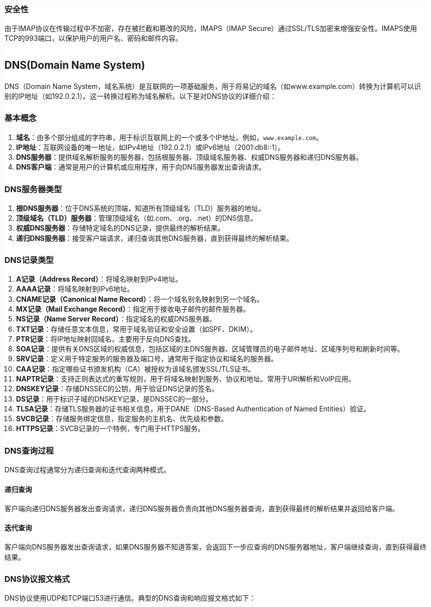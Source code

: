 ### 安全性
由于IMAP协议在传输过程中不加密，存在被拦截和篡改的风险，IMAPS（IMAP Secure）通过SSL/TLS加密来增强安全性。IMAPS使用TCP的993端口，以保护用户的用户名、密码和邮件内容。

## DNS(Domain Name System)

DNS（Domain Name System，域名系统）是互联网的一项基础服务，用于将易记的域名（如www.example.com）转换为计算机可以识别的IP地址（如192.0.2.1）。这一转换过程称为域名解析。以下是对DNS协议的详细介绍：

### 基本概念
1. **域名**：由多个部分组成的字符串，用于标识互联网上的一个或多个IP地址。例如，`www.example.com`。
2. **IP地址**：互联网设备的唯一地址，如IPv4地址（192.0.2.1）或IPv6地址（2001:db8::1）。
3. **DNS服务器**：提供域名解析服务的服务器，包括根服务器、顶级域名服务器、权威DNS服务器和递归DNS服务器。
4. **DNS客户端**：通常是用户的计算机或应用程序，用于向DNS服务器发出查询请求。

### DNS服务器类型
1. **根DNS服务器**：位于DNS系统的顶端，知道所有顶级域名（TLD）服务器的地址。
2. **顶级域名（TLD）服务器**：管理顶级域名（如.com、.org、.net）的DNS信息。
3. **权威DNS服务器**：存储特定域名的DNS记录，提供最终的解析结果。
4. **递归DNS服务器**：接受客户端请求，递归查询其他DNS服务器，直到获得最终的解析结果。

### DNS记录类型
1. **A记录（Address Record）**：将域名映射到IPv4地址。
2. **AAAA记录**：将域名映射到IPv6地址。
3. **CNAME记录（Canonical Name Record）**：将一个域名别名映射到另一个域名。
4. **MX记录（Mail Exchange Record）**：指定用于接收电子邮件的邮件服务器。
5. **NS记录（Name Server Record）**：指定域名的权威DNS服务器。
6. **TXT记录**：存储任意文本信息，常用于域名验证和安全设置（如SPF、DKIM）。
7. **PTR记录**：将IP地址映射回域名，主要用于反向DNS查找。
8. **SOA记录**：提供有关DNS区域的权威信息，包括区域的主DNS服务器、区域管理员的电子邮件地址、区域序列号和刷新时间等。
9. **SRV记录**：定义用于特定服务的服务器及端口号，通常用于指定协议和域名的服务器。
10. **CAA记录**：指定哪些证书颁发机构（CA）被授权为该域名颁发SSL/TLS证书。
11. **NAPTR记录**：支持正则表达式的重写规则，用于将域名映射到服务、协议和地址。常用于URI解析和VoIP应用。
12. **DNSKEY记录**：存储DNSSEC的公钥，用于验证DNS记录的签名。
13. **DS记录**：用于标识子域的DNSKEY记录，是DNSSEC的一部分。
14. **TLSA记录**：存储TLS服务器的证书相关信息，用于DANE（DNS-Based Authentication of Named Entities）验证。
15. **SVCB记录**：存储服务绑定信息，指定服务的主机名、优先级和参数。
16. **HTTPS记录**：SVCB记录的一个特例，专门用于HTTPS服务。

### DNS查询过程
DNS查询过程通常分为递归查询和迭代查询两种模式。

#### 递归查询
客户端向递归DNS服务器发出查询请求，递归DNS服务器负责向其他DNS服务器查询，直到获得最终的解析结果并返回给客户端。

#### 迭代查询
客户端向DNS服务器发出查询请求，如果DNS服务器不知道答案，会返回下一步应查询的DNS服务器地址，客户端继续查询，直到获得最终结果。

### DNS协议报文格式
DNS协议使用UDP和TCP端口53进行通信。典型的DNS查询和响应报文格式如下：
